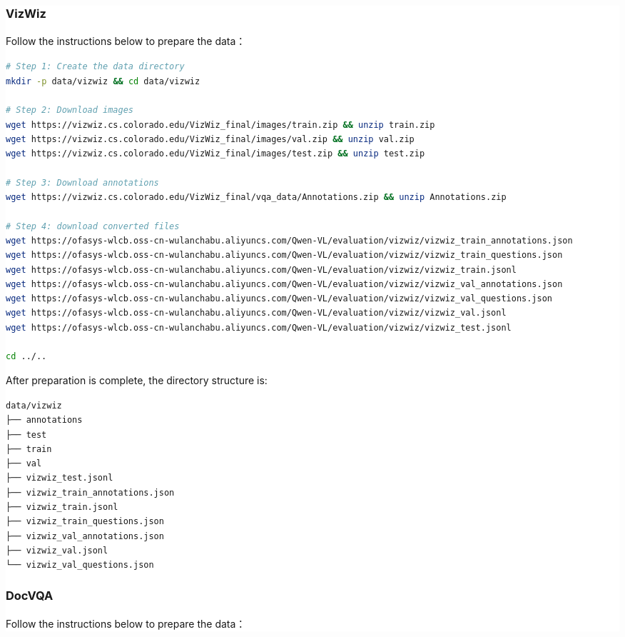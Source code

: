 ### VizWiz

Follow the instructions below to prepare the data：

```bash
# Step 1: Create the data directory
mkdir -p data/vizwiz && cd data/vizwiz

# Step 2: Download images
wget https://vizwiz.cs.colorado.edu/VizWiz_final/images/train.zip && unzip train.zip
wget https://vizwiz.cs.colorado.edu/VizWiz_final/images/val.zip && unzip val.zip
wget https://vizwiz.cs.colorado.edu/VizWiz_final/images/test.zip && unzip test.zip

# Step 3: Download annotations
wget https://vizwiz.cs.colorado.edu/VizWiz_final/vqa_data/Annotations.zip && unzip Annotations.zip

# Step 4: download converted files
wget https://ofasys-wlcb.oss-cn-wulanchabu.aliyuncs.com/Qwen-VL/evaluation/vizwiz/vizwiz_train_annotations.json
wget https://ofasys-wlcb.oss-cn-wulanchabu.aliyuncs.com/Qwen-VL/evaluation/vizwiz/vizwiz_train_questions.json
wget https://ofasys-wlcb.oss-cn-wulanchabu.aliyuncs.com/Qwen-VL/evaluation/vizwiz/vizwiz_train.jsonl
wget https://ofasys-wlcb.oss-cn-wulanchabu.aliyuncs.com/Qwen-VL/evaluation/vizwiz/vizwiz_val_annotations.json
wget https://ofasys-wlcb.oss-cn-wulanchabu.aliyuncs.com/Qwen-VL/evaluation/vizwiz/vizwiz_val_questions.json
wget https://ofasys-wlcb.oss-cn-wulanchabu.aliyuncs.com/Qwen-VL/evaluation/vizwiz/vizwiz_val.jsonl
wget https://ofasys-wlcb.oss-cn-wulanchabu.aliyuncs.com/Qwen-VL/evaluation/vizwiz/vizwiz_test.jsonl

cd ../..
```

After preparation is complete, the directory structure is:

```
data/vizwiz
├── annotations
├── test
├── train
├── val
├── vizwiz_test.jsonl
├── vizwiz_train_annotations.json
├── vizwiz_train.jsonl
├── vizwiz_train_questions.json
├── vizwiz_val_annotations.json
├── vizwiz_val.jsonl
└── vizwiz_val_questions.json
```

### DocVQA

Follow the instructions below to prepare the data：
